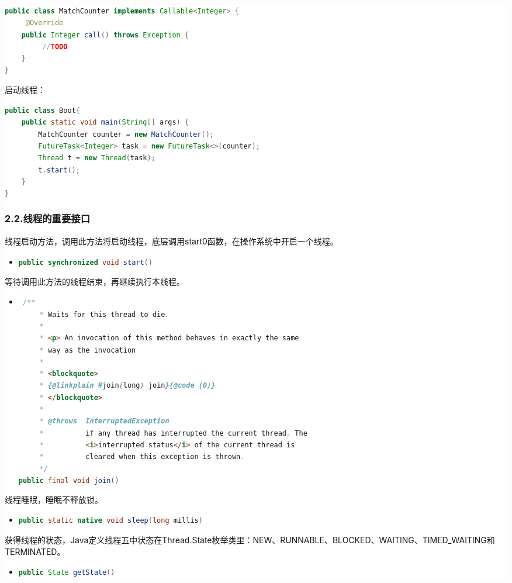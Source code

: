 ```java
public class MatchCounter implements Callable<Integer> {
     @Override
    public Integer call() throws Exception {
         //TODO 
    }
}
```

启动线程：

```java
public class Boot{
    public static void main(String[] args) {
        MatchCounter counter = new MatchCounter();
        FutureTask<Integer> task = new FutureTask<>(counter);
        Thread t = new Thread(task);
        t.start();
    }
}
```

### 2.2.线程的重要接口

线程启动方法，调用此方法将启动线程，底层调用start0函数，在操作系统中开启一个线程。

* ```java
  public synchronized void start()
  ```

等待调用此方法的线程结束，再继续执行本线程。

* ```java
   /**
       * Waits for this thread to die.
       *
       * <p> An invocation of this method behaves in exactly the same
       * way as the invocation
       *
       * <blockquote>
       * {@linkplain #join(long) join}{@code (0)}
       * </blockquote>
       *
       * @throws  InterruptedException
       *          if any thread has interrupted the current thread. The
       *          <i>interrupted status</i> of the current thread is
       *          cleared when this exception is thrown.
       */
  public final void join() 
  ```

线程睡眠，睡眠不释放锁。

* ```java
  public static native void sleep(long millis)
  ```

获得线程的状态，Java定义线程五中状态在Thread.State枚举类里：NEW、RUNNABLE、BLOCKED、WAITING、TIMED_WAITING和TERMINATED。

* ```java
  public State getState() 
  ```
